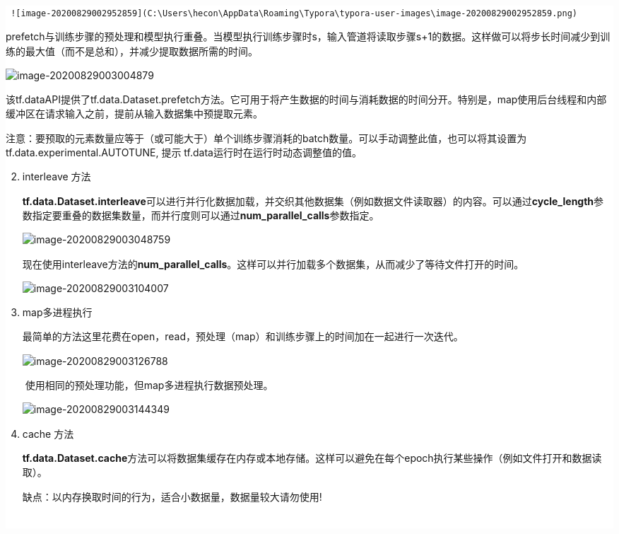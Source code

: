      ![image-20200829002952859](C:\Users\hecon\AppData\Roaming\Typora\typora-user-images\image-20200829002952859.png)

   prefetch与训练步骤的预处理和模型执行重叠。当模型执行训练步骤时s，输入管道将读取步骤s+1的数据。这样做可以将步长时间减少到训练的最大值（而不是总和），并减少提取数据所需的时间。

   ![image-20200829003004879](C:\Users\hecon\AppData\Roaming\Typora\typora-user-images\image-20200829003004879.png)

   该tf.dataAPI提供了tf.data.Dataset.prefetch方法。它可用于将产生数据的时间与消耗数据的时间分开。特别是，map使用后台线程和内部缓冲区在请求输入之前，提前从输入数据集中预提取元素。

   注意：要预取的元素数量应等于（或可能大于）单个训练步骤消耗的batch数量。可以手动调整此值，也可以将其设置为tf.data.experimental.AUTOTUNE, 提示 tf.data运行时在运行时动态调整值的值。

   

2. interleave 方法

   **tf.data.Dataset.interleave**可以进行并行化数据加载，并交织其他数据集（例如数据文件读取器）的内容。可以通过**cycle_length**参数指定要重叠的数据集数量，而并行度则可以通过**num_parallel_calls**参数指定。

   ![image-20200829003048759](C:\Users\hecon\AppData\Roaming\Typora\typora-user-images\image-20200829003048759.png)

   现在使用interleave方法的**num_parallel_calls**。这样可以并行加载多个数据集，从而减少了等待文件打开的时间。

   ![image-20200829003104007](C:\Users\hecon\AppData\Roaming\Typora\typora-user-images\image-20200829003104007.png)

3. map多进程执行

   最简单的方法这里花费在open，read，预处理（map）和训练步骤上的时间加在一起进行一次迭代。

   ![image-20200829003126788](C:\Users\hecon\AppData\Roaming\Typora\typora-user-images\image-20200829003126788.png)

   ​	使用相同的预处理功能，但map多进程执行数据预处理。

   ![image-20200829003144349](C:\Users\hecon\AppData\Roaming\Typora\typora-user-images\image-20200829003144349.png)

4. cache 方法

   **tf.data.Dataset.cache**方法可以将数据集缓存在内存或本地存储。这样可以避免在每个epoch执行某些操作（例如文件打开和数据读取）。

   缺点：以内存换取时间的行为，适合小数据量，数据量较大请勿使用!



​	







